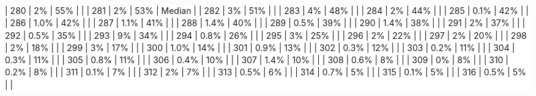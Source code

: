| 280 | 2% | 55% |  |
| 281 | 2% | 53% | Median |
| 282 | 3% | 51% |  |
| 283 | 4% | 48% |  |
| 284 | 2% | 44% |  |
| 285 | 0.1% | 42% |  |
| 286 | 1.0% | 42% |  |
| 287 | 1.1% | 41% |  |
| 288 | 1.4% | 40% |  |
| 289 | 0.5% | 39% |  |
| 290 | 1.4% | 38% |  |
| 291 | 2% | 37% |  |
| 292 | 0.5% | 35% |  |
| 293 | 9% | 34% |  |
| 294 | 0.8% | 26% |  |
| 295 | 3% | 25% |  |
| 296 | 2% | 22% |  |
| 297 | 2% | 20% |  |
| 298 | 2% | 18% |  |
| 299 | 3% | 17% |  |
| 300 | 1.0% | 14% |  |
| 301 | 0.9% | 13% |  |
| 302 | 0.3% | 12% |  |
| 303 | 0.2% | 11% |  |
| 304 | 0.3% | 11% |  |
| 305 | 0.8% | 11% |  |
| 306 | 0.4% | 10% |  |
| 307 | 1.4% | 10% |  |
| 308 | 0.6% | 8% |  |
| 309 | 0% | 8% |  |
| 310 | 0.2% | 8% |  |
| 311 | 0.1% | 7% |  |
| 312 | 2% | 7% |  |
| 313 | 0.5% | 6% |  |
| 314 | 0.7% | 5% |  |
| 315 | 0.1% | 5% |  |
| 316 | 0.5% | 5% |  |